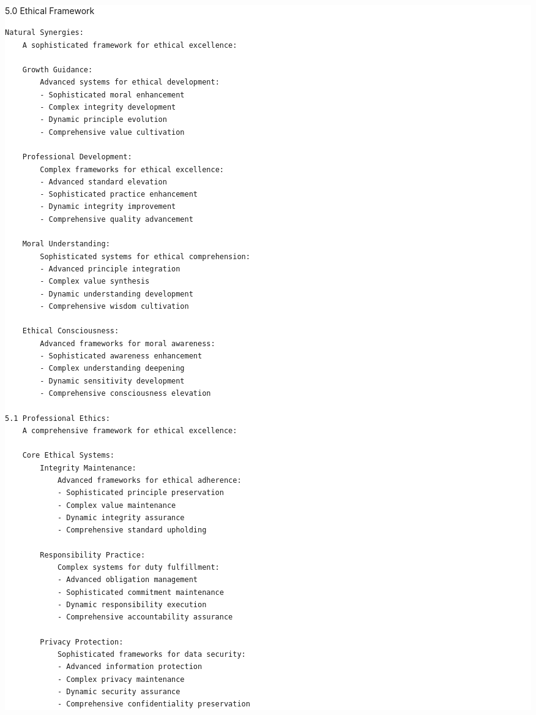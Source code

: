 5.0 Ethical Framework

    Natural Synergies:
        A sophisticated framework for ethical excellence:

        Growth Guidance:
            Advanced systems for ethical development:
            - Sophisticated moral enhancement
            - Complex integrity development
            - Dynamic principle evolution
            - Comprehensive value cultivation

        Professional Development:
            Complex frameworks for ethical excellence:
            - Advanced standard elevation
            - Sophisticated practice enhancement
            - Dynamic integrity improvement
            - Comprehensive quality advancement

        Moral Understanding:
            Sophisticated systems for ethical comprehension:
            - Advanced principle integration
            - Complex value synthesis
            - Dynamic understanding development
            - Comprehensive wisdom cultivation

        Ethical Consciousness:
            Advanced frameworks for moral awareness:
            - Sophisticated awareness enhancement
            - Complex understanding deepening
            - Dynamic sensitivity development
            - Comprehensive consciousness elevation

    5.1 Professional Ethics:
        A comprehensive framework for ethical excellence:

        Core Ethical Systems:
            Integrity Maintenance:
                Advanced frameworks for ethical adherence:
                - Sophisticated principle preservation
                - Complex value maintenance
                - Dynamic integrity assurance
                - Comprehensive standard upholding

            Responsibility Practice:
                Complex systems for duty fulfillment:
                - Advanced obligation management
                - Sophisticated commitment maintenance
                - Dynamic responsibility execution
                - Comprehensive accountability assurance

            Privacy Protection:
                Sophisticated frameworks for data security:
                - Advanced information protection
                - Complex privacy maintenance
                - Dynamic security assurance
                - Comprehensive confidentiality preservation

